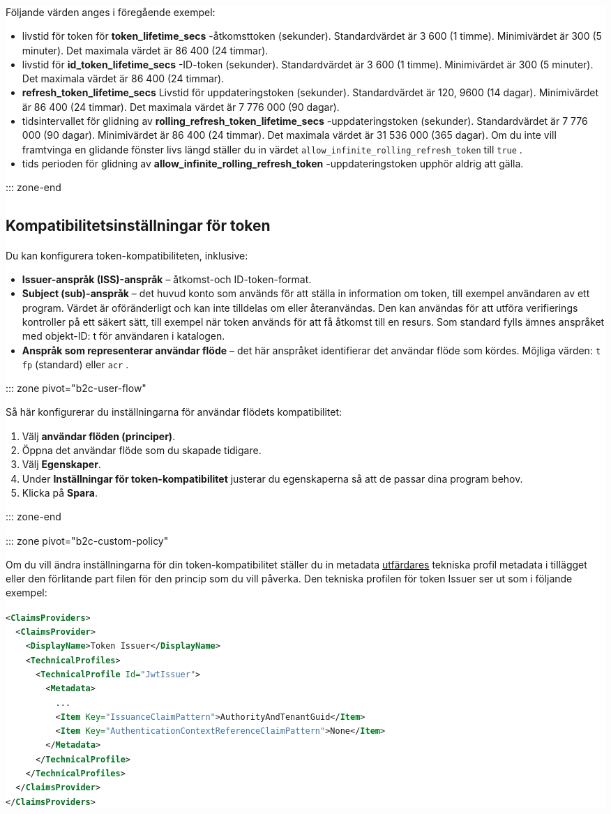 Följande värden anges i föregående exempel:

- livstid för token för **token_lifetime_secs** -åtkomsttoken (sekunder). Standardvärdet är 3 600 (1 timme). Minimivärdet är 300 (5 minuter). Det maximala värdet är 86 400 (24 timmar). 
- livstid för **id_token_lifetime_secs** -ID-token (sekunder). Standardvärdet är 3 600 (1 timme). Minimivärdet är 300 (5 minuter). Det maximala värdet är 86 400 (24 timmar). 
- **refresh_token_lifetime_secs** Livstid för uppdateringstoken (sekunder). Standardvärdet är 120, 9600 (14 dagar). Minimivärdet är 86 400 (24 timmar). Det maximala värdet är 7 776 000 (90 dagar). 
- tidsintervallet för glidning av **rolling_refresh_token_lifetime_secs** -uppdateringstoken (sekunder). Standardvärdet är 7 776 000 (90 dagar). Minimivärdet är 86 400 (24 timmar). Det maximala värdet är 31 536 000 (365 dagar). Om du inte vill framtvinga en glidande fönster livs längd ställer du in värdet `allow_infinite_rolling_refresh_token` till `true` . 
- tids perioden för glidning av **allow_infinite_rolling_refresh_token** -uppdateringstoken upphör aldrig att gälla. 

::: zone-end


## <a name="token-compatibility-settings"></a>Kompatibilitetsinställningar för token

Du kan konfigurera token-kompatibiliteten, inklusive:

- **Issuer-anspråk (ISS)-anspråk** – åtkomst-och ID-token-format.
- **Subject (sub)-anspråk** – det huvud konto som används för att ställa in information om token, till exempel användaren av ett program. Värdet är oföränderligt och kan inte tilldelas om eller återanvändas. Den kan användas för att utföra verifierings kontroller på ett säkert sätt, till exempel när token används för att få åtkomst till en resurs. Som standard fylls ämnes anspråket med objekt-ID: t för användaren i katalogen.
- **Anspråk som representerar användar flöde** – det här anspråket identifierar det användar flöde som kördes. Möjliga värden: `tfp` (standard) eller `acr` .

::: zone pivot="b2c-user-flow"

Så här konfigurerar du inställningarna för användar flödets kompatibilitet:

1. Välj **användar flöden (principer)**.
1. Öppna det användar flöde som du skapade tidigare.
1. Välj **Egenskaper**.
1. Under **Inställningar för token-kompatibilitet** justerar du egenskaperna så att de passar dina program behov.
1. Klicka på **Spara**.

::: zone-end

::: zone pivot="b2c-custom-policy"

Om du vill ändra inställningarna för din token-kompatibilitet ställer du in metadata [utfärdares](jwt-issuer-technical-profile.md) tekniska profil metadata i tillägget eller den förlitande part filen för den princip som du vill påverka. Den tekniska profilen för token Issuer ser ut som i följande exempel:

```xml
<ClaimsProviders>
  <ClaimsProvider>
    <DisplayName>Token Issuer</DisplayName>
    <TechnicalProfiles>
      <TechnicalProfile Id="JwtIssuer">
        <Metadata>
          ...
          <Item Key="IssuanceClaimPattern">AuthorityAndTenantGuid</Item>
          <Item Key="AuthenticationContextReferenceClaimPattern">None</Item>
        </Metadata>
      </TechnicalProfile>
    </TechnicalProfiles>
  </ClaimsProvider>
</ClaimsProviders>
```
